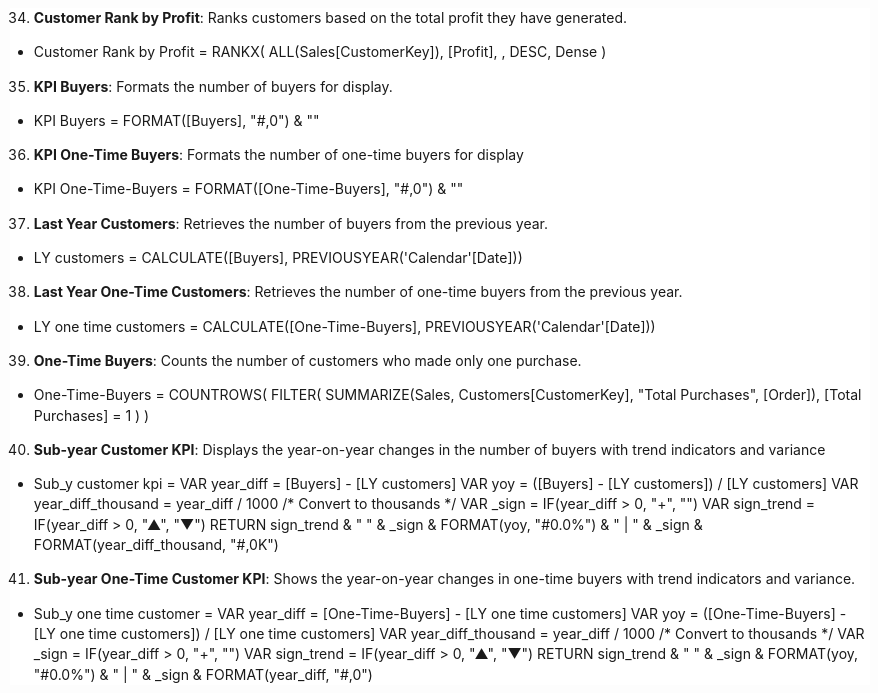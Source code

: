 34. **Customer Rank by Profit**: Ranks customers based on the total profit they have generated. 
  - Customer Rank by Profit = 
    RANKX(
        ALL(Sales[CustomerKey]), 
        [Profit], 
        , 
        DESC, 
        Dense
    )

35. **KPI Buyers**: Formats the number of buyers for display.
  - KPI Buyers = FORMAT([Buyers], "#,0") & ""

36. **KPI One-Time Buyers**: Formats the number of one-time buyers for display 
  - KPI One-Time-Buyers = FORMAT([One-Time-Buyers], "#,0") & ""

37. **Last Year Customers**: Retrieves the number of buyers from the previous year.
  - LY customers = CALCULATE([Buyers], PREVIOUSYEAR('Calendar'[Date]))

38. **Last Year One-Time Customers**: Retrieves the number of one-time buyers from the previous year.
  - LY one time customers = CALCULATE([One-Time-Buyers], PREVIOUSYEAR('Calendar'[Date]))

39. **One-Time Buyers**: Counts the number of customers who made only one purchase.
  - One-Time-Buyers = 
    COUNTROWS(
        FILTER(
            SUMMARIZE(Sales, Customers[CustomerKey], "Total Purchases", [Order]),
            [Total Purchases] = 1
        )
    )

40. **Sub-year Customer KPI**: Displays the year-on-year changes in the number of buyers with trend indicators and variance
  - Sub_y customer kpi = 
    VAR year_diff = [Buyers] - [LY customers]
    VAR yoy = ([Buyers] - [LY customers]) / [LY customers]
    VAR year_diff_thousand = year_diff / 1000 /* Convert to thousands */
    VAR _sign = IF(year_diff > 0, "+", "")
    VAR sign_trend = IF(year_diff > 0, "▲", "▼")
    RETURN
        sign_trend & " " & _sign & FORMAT(yoy, "#0.0%") & " | " & _sign & FORMAT(year_diff_thousand, "#,0K")

41. **Sub-year One-Time Customer KPI**: Shows the year-on-year changes in one-time buyers with trend indicators and variance.
  - Sub_y one time customer = 
    VAR year_diff = [One-Time-Buyers] - [LY one time customers]
    VAR yoy = ([One-Time-Buyers] - [LY one time customers]) / [LY one time customers]
    VAR year_diff_thousand = year_diff / 1000 /* Convert to thousands */
    VAR _sign = IF(year_diff > 0, "+", "")
    VAR sign_trend = IF(year_diff > 0, "▲", "▼")
    RETURN
        sign_trend & " " & _sign & FORMAT(yoy, "#0.0%") & " | " & _sign & FORMAT(year_diff, "#,0")
